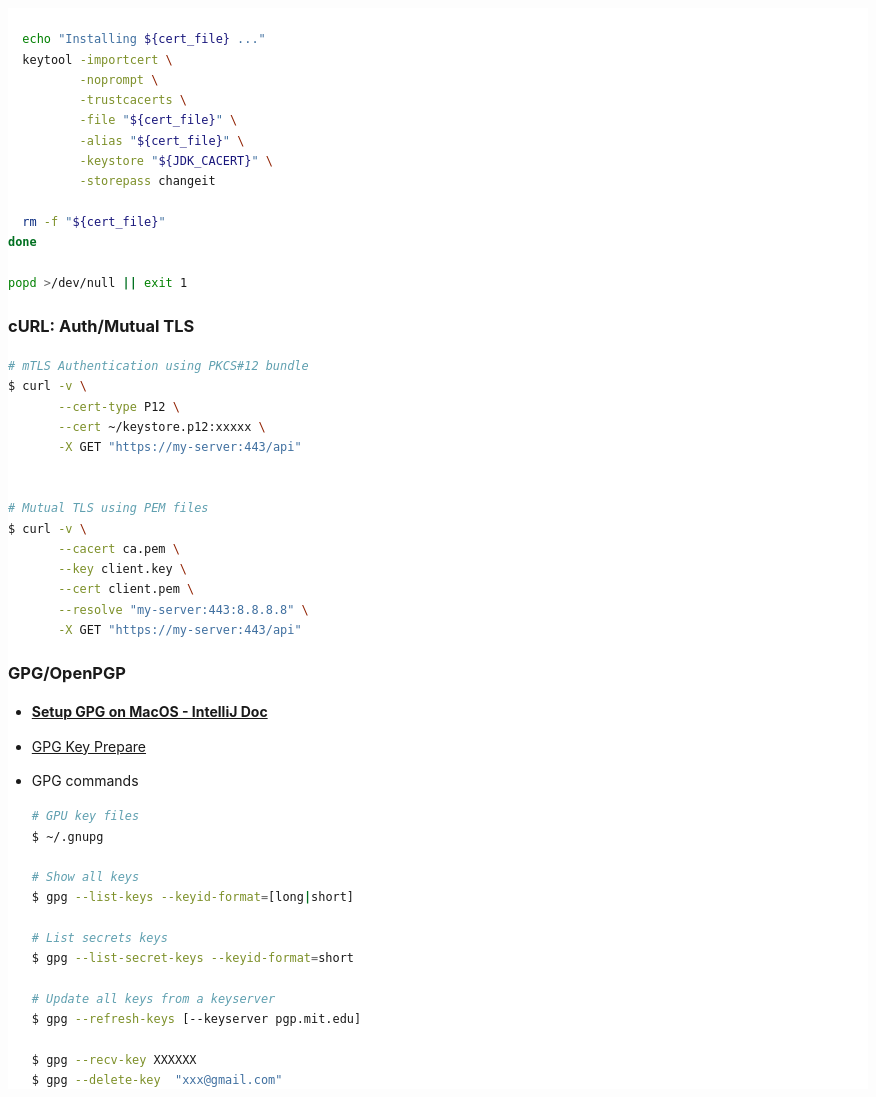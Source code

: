   ```bash

    echo "Installing ${cert_file} ..."
    keytool -importcert \
            -noprompt \
            -trustcacerts \
            -file "${cert_file}" \
            -alias "${cert_file}" \
            -keystore "${JDK_CACERT}" \
            -storepass changeit

    rm -f "${cert_file}"
  done

  popd >/dev/null || exit 1
  ```

### cURL: Auth/Mutual TLS

```bash
# mTLS Authentication using PKCS#12 bundle
$ curl -v \
       --cert-type P12 \
       --cert ~/keystore.p12:xxxxx \
       -X GET "https://my-server:443/api"


# Mutual TLS using PEM files
$ curl -v \
       --cacert ca.pem \
       --key client.key \
       --cert client.pem \
       --resolve "my-server:443:8.8.8.8" \
       -X GET "https://my-server:443/api"
```

### GPG/OpenPGP

* [**Setup GPG on MacOS - IntelliJ
  Doc**](https://www.jetbrains.com/help/idea/2022.2/set-up-GPG-commit-signing.html#47b414b3)

* [GPG Key Prepare](https://github.com/s4u/sign-maven-plugin/blob/master/src/site/markdown/key-prepare.md)

* GPG commands

  ```bash
  # GPU key files
  $ ~/.gnupg

  # Show all keys
  $ gpg --list-keys --keyid-format=[long|short]

  # List secrets keys
  $ gpg --list-secret-keys --keyid-format=short

  # Update all keys from a keyserver
  $ gpg --refresh-keys [--keyserver pgp.mit.edu]

  $ gpg --recv-key XXXXXX
  $ gpg --delete-key  "xxx@gmail.com"
  ```
